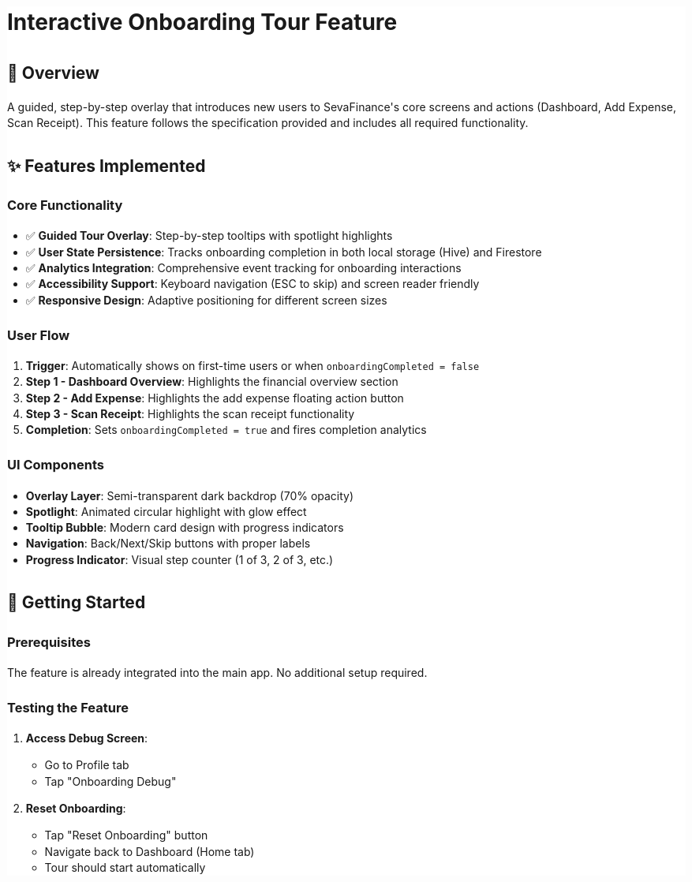 # Interactive Onboarding Tour Feature

## 🎯 Overview

A guided, step-by-step overlay that introduces new users to SevaFinance's core screens and actions (Dashboard, Add Expense, Scan Receipt). This feature follows the specification provided and includes all required functionality.

## ✨ Features Implemented

### Core Functionality
- ✅ **Guided Tour Overlay**: Step-by-step tooltips with spotlight highlights
- ✅ **User State Persistence**: Tracks onboarding completion in both local storage (Hive) and Firestore
- ✅ **Analytics Integration**: Comprehensive event tracking for onboarding interactions
- ✅ **Accessibility Support**: Keyboard navigation (ESC to skip) and screen reader friendly
- ✅ **Responsive Design**: Adaptive positioning for different screen sizes

### User Flow
1. **Trigger**: Automatically shows on first-time users or when `onboardingCompleted = false`
2. **Step 1 - Dashboard Overview**: Highlights the financial overview section
3. **Step 2 - Add Expense**: Highlights the add expense floating action button
4. **Step 3 - Scan Receipt**: Highlights the scan receipt functionality
5. **Completion**: Sets `onboardingCompleted = true` and fires completion analytics

### UI Components
- **Overlay Layer**: Semi-transparent dark backdrop (70% opacity)
- **Spotlight**: Animated circular highlight with glow effect
- **Tooltip Bubble**: Modern card design with progress indicators
- **Navigation**: Back/Next/Skip buttons with proper labels
- **Progress Indicator**: Visual step counter (1 of 3, 2 of 3, etc.)

## 🚀 Getting Started

### Prerequisites
The feature is already integrated into the main app. No additional setup required.

### Testing the Feature

1. **Access Debug Screen**:
   - Go to Profile tab
   - Tap "Onboarding Debug"

2. **Reset Onboarding**:
   - Tap "Reset Onboarding" button
   - Navigate back to Dashboard (Home tab)
   - Tour should start automatically

